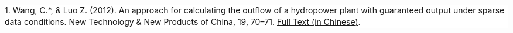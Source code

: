 
<div class="pub">
  <div class="pub-line">
    <span class="pub-num">1.</span>
    <span class="me">Wang, C.</span>*, &amp; Luo Z. (2012). 
    An approach for calculating the outflow of a hydropower plant with guaranteed output under sparse data conditions.
    <span class="pub-title">New Technology & New Products of China</span>, 19, 70–71.
    <span class="pub-links"><a href="http://doi.org/10.3969/j.issn.1673-9957.2012.19.062" target="_blank">Full Text (in Chinese)</a>.</span>
  </div>
</div>
